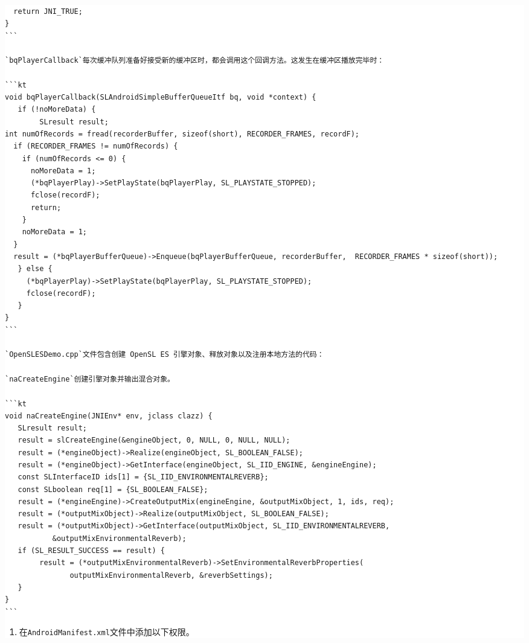       return JNI_TRUE;
    }
    ```

    `bqPlayerCallback`每次缓冲队列准备好接受新的缓冲区时，都会调用这个回调方法。这发生在缓冲区播放完毕时：

    ```kt
    void bqPlayerCallback(SLAndroidSimpleBufferQueueItf bq, void *context) {
       if (!noMoreData) {
            SLresult result;
    int numOfRecords = fread(recorderBuffer, sizeof(short), RECORDER_FRAMES, recordF);
      if (RECORDER_FRAMES != numOfRecords) {
        if (numOfRecords <= 0) {
          noMoreData = 1;
          (*bqPlayerPlay)->SetPlayState(bqPlayerPlay, SL_PLAYSTATE_STOPPED);
          fclose(recordF);
          return;
        }
        noMoreData = 1;
      } 
      result = (*bqPlayerBufferQueue)->Enqueue(bqPlayerBufferQueue, recorderBuffer,  RECORDER_FRAMES * sizeof(short));
       } else {
         (*bqPlayerPlay)->SetPlayState(bqPlayerPlay, SL_PLAYSTATE_STOPPED);
         fclose(recordF);
       }
    }
    ```

    `OpenSLESDemo.cpp`文件包含创建 OpenSL ES 引擎对象、释放对象以及注册本地方法的代码：

    `naCreateEngine`创建引擎对象并输出混合对象。

    ```kt
    void naCreateEngine(JNIEnv* env, jclass clazz) {
       SLresult result;
       result = slCreateEngine(&engineObject, 0, NULL, 0, NULL, NULL);
       result = (*engineObject)->Realize(engineObject, SL_BOOLEAN_FALSE);
       result = (*engineObject)->GetInterface(engineObject, SL_IID_ENGINE, &engineEngine);
       const SLInterfaceID ids[1] = {SL_IID_ENVIRONMENTALREVERB};
       const SLboolean req[1] = {SL_BOOLEAN_FALSE};
       result = (*engineEngine)->CreateOutputMix(engineEngine, &outputMixObject, 1, ids, req);
       result = (*outputMixObject)->Realize(outputMixObject, SL_BOOLEAN_FALSE);
       result = (*outputMixObject)->GetInterface(outputMixObject, SL_IID_ENVIRONMENTALREVERB,
               &outputMixEnvironmentalReverb);
       if (SL_RESULT_SUCCESS == result) {
            result = (*outputMixEnvironmentalReverb)->SetEnvironmentalReverbProperties(
                   outputMixEnvironmentalReverb, &reverbSettings);
       }
    }
    ```

1.  在`AndroidManifest.xml`文件中添加以下权限。
